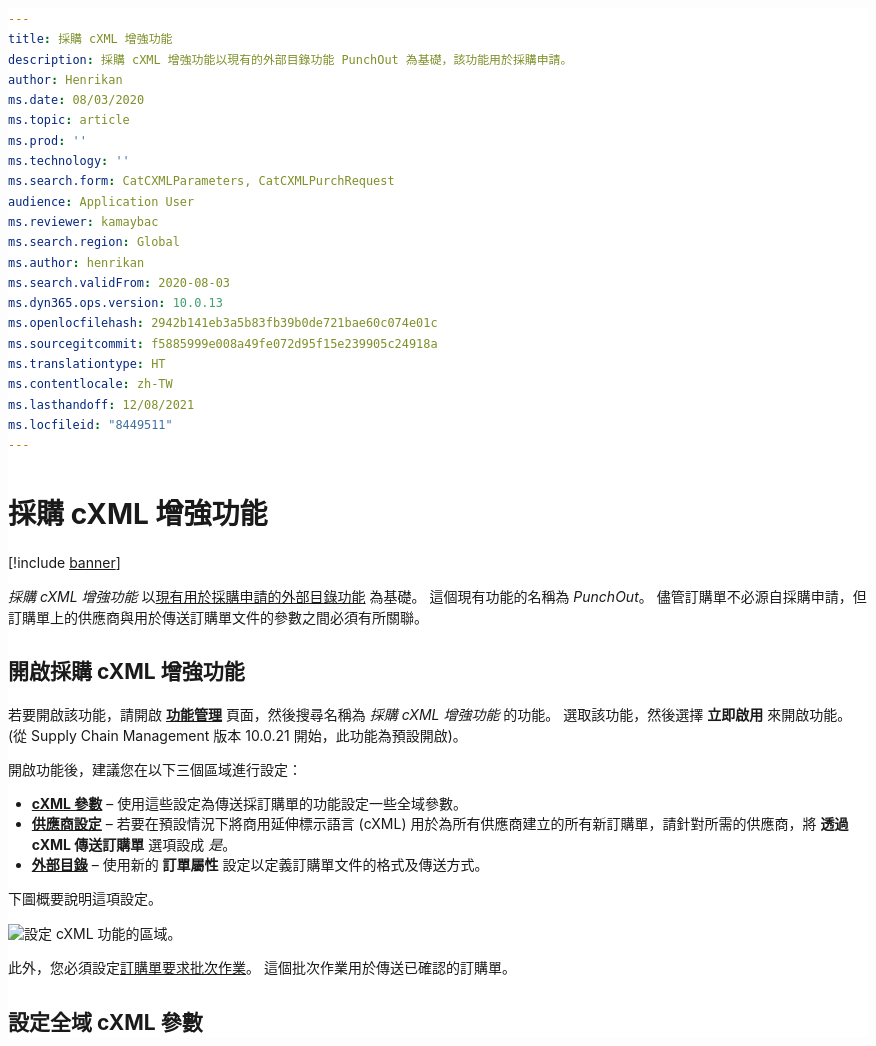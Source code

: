 ```yaml
---
title: 採購 cXML 增強功能
description: 採購 cXML 增強功能以現有的外部目錄功能 PunchOut 為基礎，該功能用於採購申請。
author: Henrikan
ms.date: 08/03/2020
ms.topic: article
ms.prod: ''
ms.technology: ''
ms.search.form: CatCXMLParameters, CatCXMLPurchRequest
audience: Application User
ms.reviewer: kamaybac
ms.search.region: Global
ms.author: henrikan
ms.search.validFrom: 2020-08-03
ms.dyn365.ops.version: 10.0.13
ms.openlocfilehash: 2942b141eb3a5b83fb39b0de721bae60c074e01c
ms.sourcegitcommit: f5885999e008a49fe072d95f15e239905c24918a
ms.translationtype: HT
ms.contentlocale: zh-TW
ms.lasthandoff: 12/08/2021
ms.locfileid: "8449511"
---
```

# <a name="purchasing-cxml-enhancements"></a>採購 cXML 增強功能

[!include [banner](../includes/banner.md)]

_採購 cXML 增強功能_ 以[現有用於採購申請的外部目錄功能](set-up-external-catalog-for-punchout.md) 為基礎。 這個現有功能的名稱為 _PunchOut_。 儘管訂購單不必源自採購申請，但訂購單上的供應商與用於傳送訂購單文件的參數之間必須有所關聯。

## <a name="turn-on-the-purchasing-cxml-enhancements-feature"></a>開啟採購 cXML 增強功能

若要開啟該功能，請開啟 **[功能管理](../../fin-ops-core/fin-ops/get-started/feature-management/feature-management-overview.md)** 頁面，然後搜尋名稱為 *採購 cXML 增強功能* 的功能。 選取該功能，然後選擇 **立即啟用** 來開啟功能。 (從 Supply Chain Management 版本 10.0.21 開始，此功能為預設開啟)。

開啟功能後，建議您在以下三個區域進行設定：

- **[cXML 參數](#cxml-parameters)** – 使用這些設定為傳送採訂購單的功能設定一些全域參數。
- **[供應商設定](#vendor-setup)** – 若要在預設情況下將商用延伸標示語言 (cXML) 用於為所有供應商建立的所有新訂購單，請針對所需的供應商，將 **透過 cXML 傳送訂購單** 選項設成 _是_。
- **[外部目錄](#external-catalog-setup)** – 使用新的 **訂單屬性** 設定以定義訂購單文件的格式及傳送方式。

下圖概要說明這項設定。

![設定 cXML 功能的區域。](media/cxml-settings-areas.png "設定 cXML 功能的區域")

此外，您必須設定[訂購單要求批次作業](#po-batch)。 這個批次作業用於傳送已確認的訂購單。

## <a name="set-up-global-cxml-parameters"></a><a name="cxml-parameters"></a>設定全域 cXML 參數
